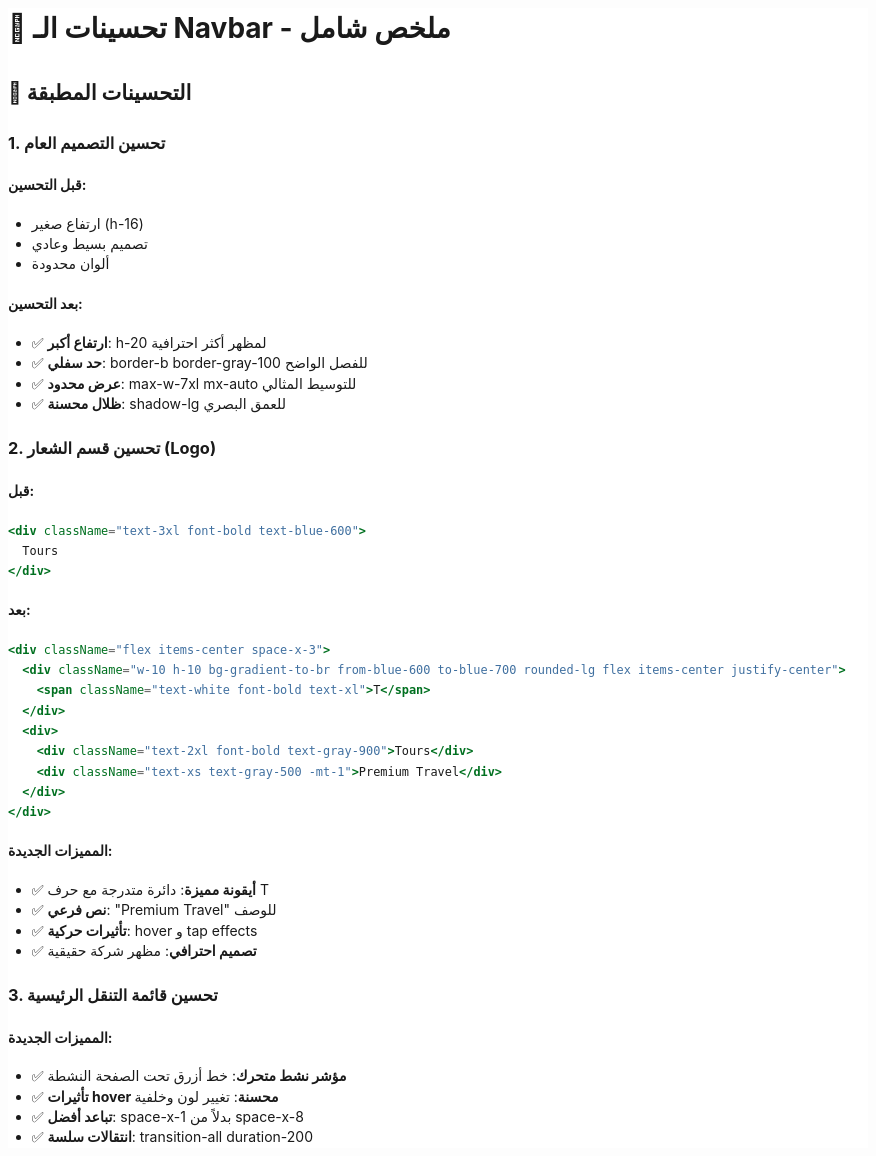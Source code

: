 # 🧭 تحسينات الـ Navbar - ملخص شامل

## 🎯 **التحسينات المطبقة**

### **1. تحسين التصميم العام**

#### **قبل التحسين:**
- ارتفاع صغير (h-16)
- تصميم بسيط وعادي
- ألوان محدودة

#### **بعد التحسين:**
- ✅ **ارتفاع أكبر**: h-20 لمظهر أكثر احترافية
- ✅ **حد سفلي**: border-b border-gray-100 للفصل الواضح
- ✅ **عرض محدود**: max-w-7xl mx-auto للتوسيط المثالي
- ✅ **ظلال محسنة**: shadow-lg للعمق البصري

### **2. تحسين قسم الشعار (Logo)**

#### **قبل:**
```jsx
<div className="text-3xl font-bold text-blue-600">
  Tours
</div>
```

#### **بعد:**
```jsx
<div className="flex items-center space-x-3">
  <div className="w-10 h-10 bg-gradient-to-br from-blue-600 to-blue-700 rounded-lg flex items-center justify-center">
    <span className="text-white font-bold text-xl">T</span>
  </div>
  <div>
    <div className="text-2xl font-bold text-gray-900">Tours</div>
    <div className="text-xs text-gray-500 -mt-1">Premium Travel</div>
  </div>
</div>
```

#### **المميزات الجديدة:**
- ✅ **أيقونة مميزة**: دائرة متدرجة مع حرف T
- ✅ **نص فرعي**: "Premium Travel" للوصف
- ✅ **تأثيرات حركية**: hover و tap effects
- ✅ **تصميم احترافي**: مظهر شركة حقيقية

### **3. تحسين قائمة التنقل الرئيسية**

#### **المميزات الجديدة:**
- ✅ **مؤشر نشط متحرك**: خط أزرق تحت الصفحة النشطة
- ✅ **تأثيرات hover محسنة**: تغيير لون وخلفية
- ✅ **تباعد أفضل**: space-x-1 بدلاً من space-x-8
- ✅ **انتقالات سلسة**: transition-all duration-200
